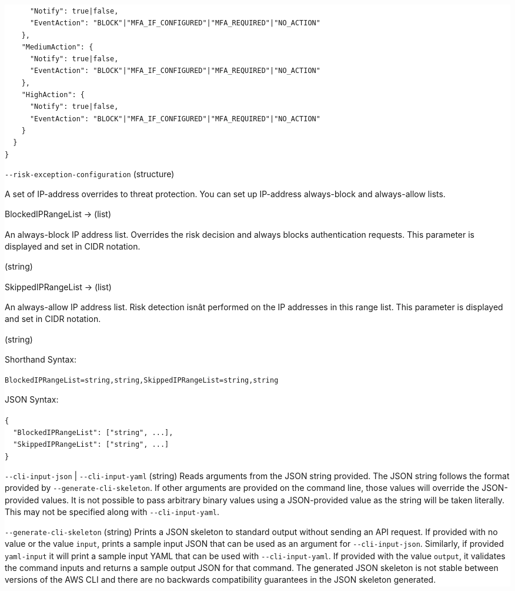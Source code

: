```
      "Notify": true|false,
      "EventAction": "BLOCK"|"MFA_IF_CONFIGURED"|"MFA_REQUIRED"|"NO_ACTION"
    },
    "MediumAction": {
      "Notify": true|false,
      "EventAction": "BLOCK"|"MFA_IF_CONFIGURED"|"MFA_REQUIRED"|"NO_ACTION"
    },
    "HighAction": {
      "Notify": true|false,
      "EventAction": "BLOCK"|"MFA_IF_CONFIGURED"|"MFA_REQUIRED"|"NO_ACTION"
    }
  }
}
```

`--risk-exception-configuration` (structure)

A set of IP-address overrides to threat protection. You can set up IP-address always-block and always-allow lists.

BlockedIPRangeList -> (list)

An always-block IP address list. Overrides the risk decision and always blocks authentication requests. This parameter is displayed and set in CIDR notation.

(string)

SkippedIPRangeList -> (list)

An always-allow IP address list. Risk detection isnât performed on the IP addresses in this range list. This parameter is displayed and set in CIDR notation.

(string)

Shorthand Syntax:

```
BlockedIPRangeList=string,string,SkippedIPRangeList=string,string
```

JSON Syntax:

```
{
  "BlockedIPRangeList": ["string", ...],
  "SkippedIPRangeList": ["string", ...]
}
```

`--cli-input-json` | `--cli-input-yaml` (string)
Reads arguments from the JSON string provided. The JSON string follows the format provided by `--generate-cli-skeleton`. If other arguments are provided on the command line, those values will override the JSON-provided values. It is not possible to pass arbitrary binary values using a JSON-provided value as the string will be taken literally. This may not be specified along with `--cli-input-yaml`.

`--generate-cli-skeleton` (string)
Prints a JSON skeleton to standard output without sending an API request. If provided with no value or the value `input`, prints a sample input JSON that can be used as an argument for `--cli-input-json`. Similarly, if provided `yaml-input` it will print a sample input YAML that can be used with `--cli-input-yaml`. If provided with the value `output`, it validates the command inputs and returns a sample output JSON for that command. The generated JSON skeleton is not stable between versions of the AWS CLI and there are no backwards compatibility guarantees in the JSON skeleton generated.
